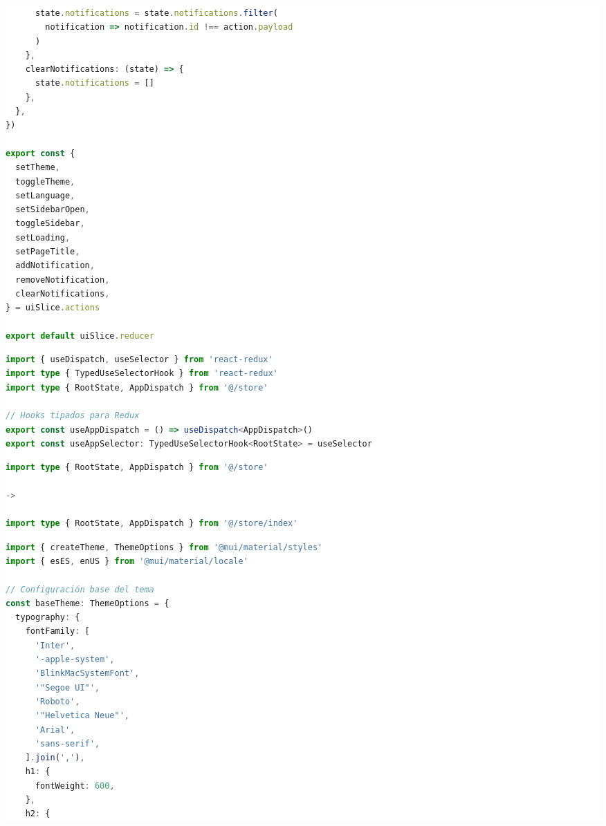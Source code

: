 ```typescript
      state.notifications = state.notifications.filter(
        notification => notification.id !== action.payload
      )
    },
    clearNotifications: (state) => {
      state.notifications = []
    },
  },
})

export const {
  setTheme,
  toggleTheme,
  setLanguage,
  setSidebarOpen,
  toggleSidebar,
  setLoading,
  setPageTitle,
  addNotification,
  removeNotification,
  clearNotifications,
} = uiSlice.actions

export default uiSlice.reducer
```

```typescript
import { useDispatch, useSelector } from 'react-redux'
import type { TypedUseSelectorHook } from 'react-redux'
import type { RootState, AppDispatch } from '@/store'

// Hooks tipados para Redux
export const useAppDispatch = () => useDispatch<AppDispatch>()
export const useAppSelector: TypedUseSelectorHook<RootState> = useSelector
```

```typescript
import type { RootState, AppDispatch } from '@/store'

->

import type { RootState, AppDispatch } from '@/store/index'
```

```typescript
import { createTheme, ThemeOptions } from '@mui/material/styles'
import { esES, enUS } from '@mui/material/locale'

// Configuración base del tema
const baseTheme: ThemeOptions = {
  typography: {
    fontFamily: [
      'Inter',
      '-apple-system',
      'BlinkMacSystemFont',
      '"Segoe UI"',
      'Roboto',
      '"Helvetica Neue"',
      'Arial',
      'sans-serif',
    ].join(','),
    h1: {
      fontWeight: 600,
    },
    h2: {
```